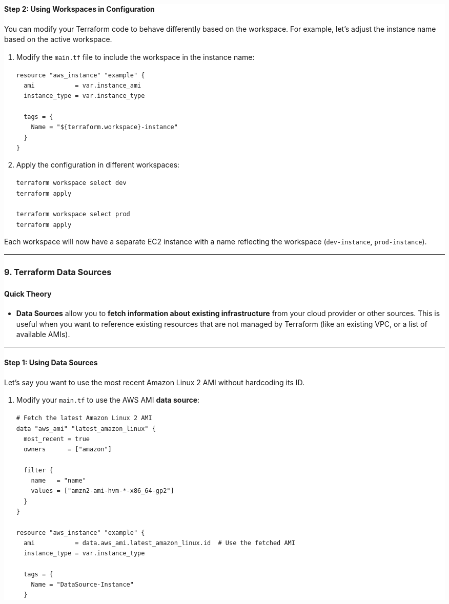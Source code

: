
#### Step 2: Using Workspaces in Configuration

You can modify your Terraform code to behave differently based on the workspace. For example, let’s adjust the instance name based on the active workspace.

1. Modify the `main.tf` file to include the workspace in the instance name:

   ```hcl
   resource "aws_instance" "example" {
     ami           = var.instance_ami
     instance_type = var.instance_type

     tags = {
       Name = "${terraform.workspace}-instance"
     }
   }
   ```

2. Apply the configuration in different workspaces:

   ```bash
   terraform workspace select dev
   terraform apply

   terraform workspace select prod
   terraform apply
   ```

Each workspace will now have a separate EC2 instance with a name reflecting the workspace (`dev-instance`, `prod-instance`).

---

### 9. **Terraform Data Sources**

#### Quick Theory

- **Data Sources** allow you to **fetch information about existing infrastructure** from your cloud provider or other sources. This is useful when you want to reference existing resources that are not managed by Terraform (like an existing VPC, or a list of available AMIs).

---

#### Step 1: Using Data Sources

Let’s say you want to use the most recent Amazon Linux 2 AMI without hardcoding its ID.

1. Modify your `main.tf` to use the AWS AMI **data source**:

   ```hcl
   # Fetch the latest Amazon Linux 2 AMI
   data "aws_ami" "latest_amazon_linux" {
     most_recent = true
     owners      = ["amazon"]

     filter {
       name   = "name"
       values = ["amzn2-ami-hvm-*-x86_64-gp2"]
     }
   }

   resource "aws_instance" "example" {
     ami           = data.aws_ami.latest_amazon_linux.id  # Use the fetched AMI
     instance_type = var.instance_type

     tags = {
       Name = "DataSource-Instance"
     }
   ```